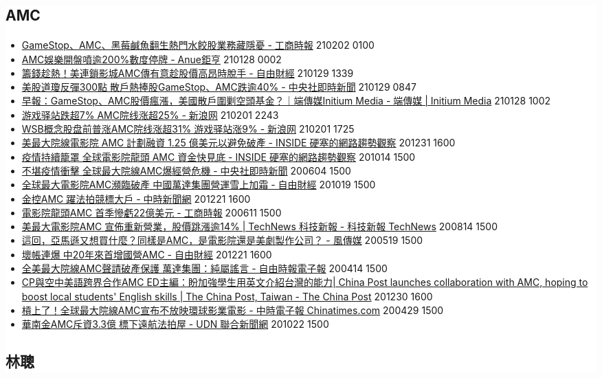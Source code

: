 ## AMC


- [GameStop、AMC、黑莓鹹魚翻生熱門水餃股業務藏隱憂 - 工商時報](https://ctee.com.tw/news/global/412243.html "GameStop、AMC、黑莓鹹魚翻生熱門水餃股業務藏隱憂 - 工商時報") 210202 0100
- [AMC娛樂開盤噴逾200%數度停牌 - Anue鉅亨](https://news.cnyes.com/news/id/4563707 "AMC娛樂開盤噴逾200%數度停牌 - Anue鉅亨") 210128 0002
- [籌錢趁熱！美連鎖影城AMC傳有意趁股價高昂時脫手 - 自由財經](https://ec.ltn.com.tw/article/breakingnews/3426053 "籌錢趁熱！美連鎖影城AMC傳有意趁股價高昂時脫手 - 自由財經") 210129 1339
- [美股道瓊反彈300點 散戶熱捧股GameStop、AMC跌逾40% - 中央社即時新聞](https://www.cna.com.tw/news/firstnews/202101290016.aspx "美股道瓊反彈300點 散戶熱捧股GameStop、AMC跌逾40% - 中央社即時新聞") 210129 0847
- [早報：GameStop、AMC股價瘋漲，美國散戶圍剿空頭基金？｜端傳媒Initium Media - 端傳媒 | Initium Media](https://theinitium.com/article/20210128-morning-brief/ "早報：GameStop、AMC股價瘋漲，美國散戶圍剿空頭基金？｜端傳媒Initium Media - 端傳媒 | Initium Media") 210128 1002
- [游戏驿站跌超7% AMC院线涨超25% - 新浪网](https://finance.sina.com.cn/tech/2021-02-01/doc-ikftpnny3298696.shtml "游戏驿站跌超7% AMC院线涨超25% - 新浪网") 210201 2243
- [WSB概念股盘前普涨AMC院线涨超31% 游戏驿站涨9% - 新浪网](https://finance.sina.com.cn/stock/usstock/c/2021-02-01/doc-ikftssap2267189.shtml "WSB概念股盘前普涨AMC院线涨超31% 游戏驿站涨9% - 新浪网") 210201 1725
- [美最大院線電影院 AMC 計劃融資 1.25 億美元以避免破產 - INSIDE 硬塞的網路趨勢觀察](https://www.inside.com.tw/article/22108-amc-hopes-to-raise-125-million-in-fresh-funding-round-as-it-fights-bankruptcy "美最大院線電影院 AMC 計劃融資 1.25 億美元以避免破產 - INSIDE 硬塞的網路趨勢觀察") 201231 1600
- [疫情持續籠罩 全球電影院龍頭 AMC 資金快見底 - INSIDE 硬塞的網路趨勢觀察](https://www.inside.com.tw/article/21220-amc-theatres "疫情持續籠罩 全球電影院龍頭 AMC 資金快見底 - INSIDE 硬塞的網路趨勢觀察") 201014 1500
- [不堪疫情衝擊 全球最大院線AMC爆經營危機 - 中央社即時新聞](https://www.cna.com.tw/news/firstnews/202006040020.aspx "不堪疫情衝擊 全球最大院線AMC爆經營危機 - 中央社即時新聞") 200604 1500
- [全球最大電影院AMC瀕臨破產 中國萬達集團營運雪上加霜 - 自由財經](https://ec.ltn.com.tw/article/breakingnews/3325975 "全球最大電影院AMC瀕臨破產 中國萬達集團營運雪上加霜 - 自由財經") 201019 1500
- [金控AMC 躍法拍競標大戶 - 中時新聞網](https://www.chinatimes.com/newspapers/20201221000141-260202 "金控AMC 躍法拍競標大戶 - 中時新聞網") 201221 1600
- [電影院龍頭AMC 首季慘虧22億美元 - 工商時報](https://ctee.com.tw/news/global/283740.html "電影院龍頭AMC 首季慘虧22億美元 - 工商時報") 200611 1500
- [美最大電影院AMC 宣佈重新營業，股價跳漲逾14% | TechNews 科技新報 - 科技新報 TechNews](https://finance.technews.tw/2020/08/14/amc-reopen-rise-14percent/ "美最大電影院AMC 宣佈重新營業，股價跳漲逾14% | TechNews 科技新報 - 科技新報 TechNews") 200814 1500
- [這回，亞馬遜又想買什麼？同樣是AMC，是電影院還是美劇製作公司？ - 風傳媒](https://www.storm.mg/article/2656192 "這回，亞馬遜又想買什麼？同樣是AMC，是電影院還是美劇製作公司？ - 風傳媒") 200519 1500
- [壞帳連爆 中20年來首增國營AMC - 自由財經](https://ec.ltn.com.tw/article/paper/1420394 "壞帳連爆 中20年來首增國營AMC - 自由財經") 201221 1600
- [全美最大院線AMC聲請破產保護 萬達集團：純屬謠言 - 自由時報電子報](https://ec.ltn.com.tw/article/breakingnews/3133433 "全美最大院線AMC聲請破產保護 萬達集團：純屬謠言 - 自由時報電子報") 200414 1500
- [CP與空中美語跨界合作AMC ED主編：盼加強學生用英文介紹台灣的能力| China Post launches collaboration with AMC, hoping to boost local students' English skills | The China Post, Taiwan - The China Post](https://chinapost.nownews.com/20201230-1971363 "CP與空中美語跨界合作AMC ED主編：盼加強學生用英文介紹台灣的能力| China Post launches collaboration with AMC, hoping to boost local students' English skills | The China Post, Taiwan - The China Post") 201230 1600
- [槓上了！全球最大院線AMC宣布不放映環球影業電影 - 中時電子報 Chinatimes.com](https://www.chinatimes.com/realtimenews/20200429003191-260404 "槓上了！全球最大院線AMC宣布不放映環球影業電影 - 中時電子報 Chinatimes.com") 200429 1500
- [華南金AMC斥資3.3億 標下遠航法拍屋 - UDN 聯合新聞網](https://udn.com/news/story/7239/4953895 "華南金AMC斥資3.3億 標下遠航法拍屋 - UDN 聯合新聞網") 201022 1500

## 林聰
